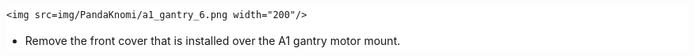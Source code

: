     <img src=img/PandaKnomi/a1_gantry_6.png width="200"/>

* Remove the front cover that is installed over the A1 gantry motor mount.

